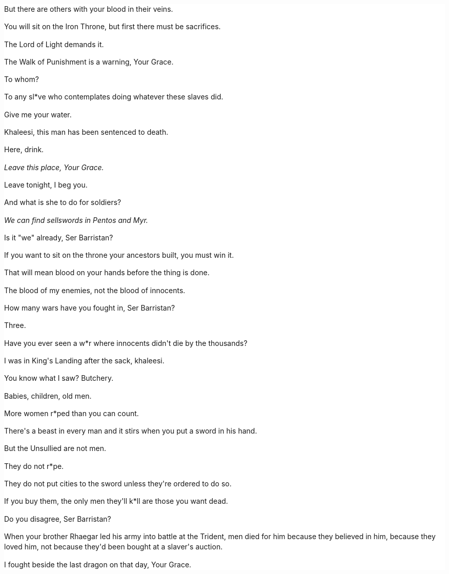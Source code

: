 But there are others with your blood in their veins.

You will sit on the Iron Throne, but first there must be sacrifices.

The Lord of Light demands it.

The Walk of Punishment is a warning, Your Grace.

To whom?

To any sl\*ve who contemplates doing whatever these slaves did.

Give me your water.

Khaleesi, this man has been sentenced to death.

Here, drink.

_Leave this place, Your Grace._

Leave tonight, I beg you.

And what is she to do for soldiers?

_We can find sellswords_ _in Pentos and Myr._

Is it "we" already, Ser Barristan?

If you want to sit on the throne your ancestors built, you must win it.

That will mean blood on your hands before the thing is done.

The blood of my enemies, not the blood of innocents.

How many wars have you fought in, Ser Barristan?

Three.

Have you ever seen a w\*r where innocents didn't die by the thousands?

I was in King's Landing after the sack, khaleesi.

You know what I saw? Butchery.

Babies, children, old men.

More women r\*ped than you can count.

There's a beast in every man and it stirs when you put a sword in his hand.

But the Unsullied are not men.

They do not r\*pe.

They do not put cities to the sword unless they're ordered to do so.

If you buy them, the only men they'll k\*ll are those you want dead.

Do you disagree, Ser Barristan?

When your brother Rhaegar led his army into battle at the Trident, men died for him because they believed in him, because they loved him, not because they'd been bought at a slaver's auction.

I fought beside the last dragon on that day, Your Grace.
